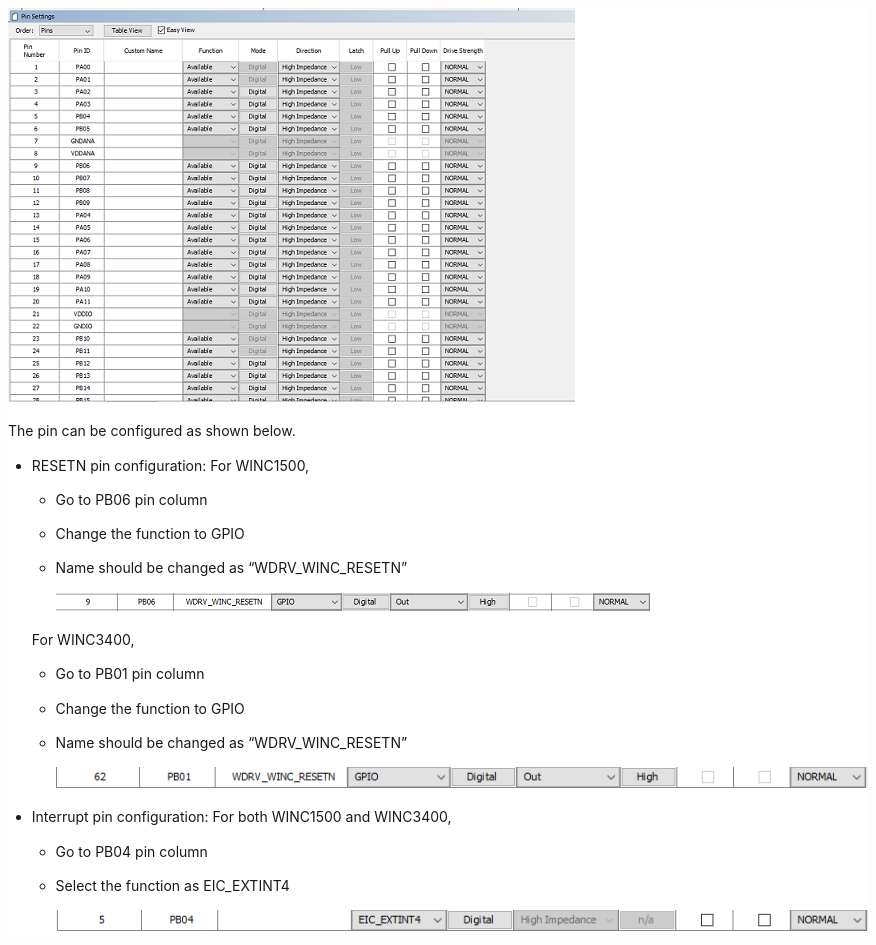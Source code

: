![samd21_40](GUID-F6BD274F-D16B-4EC8-880A-9625491A0BBC-low.png)

The pin can be configured as shown below.

-   RESETN pin configuration: For WINC1500,

    -   Go to PB06 pin column

    -   Change the function to GPIO

    -   Name should be changed as “WDRV\_WINC\_RESETN”

        ![samd21_41](GUID-CEE07462-EBD3-45B5-B598-90E2C3DC2970-low.png)

    For WINC3400,

    -   Go to PB01 pin column

    -   Change the function to GPIO

    -   Name should be changed as “WDRV\_WINC\_RESETN”

        ![samd21_winc3400_2](GUID-622FFA94-E50F-4E8F-ACAE-32ABA2191BC9-low.png)

-   Interrupt pin configuration: For both WINC1500 and WINC3400,

    -   Go to PB04 pin column

    -   Select the function as EIC\_EXTINT4

        ![samd21_42](GUID-15146411-CC9F-4B3B-B20E-F8739D2ACB33-low.png)
